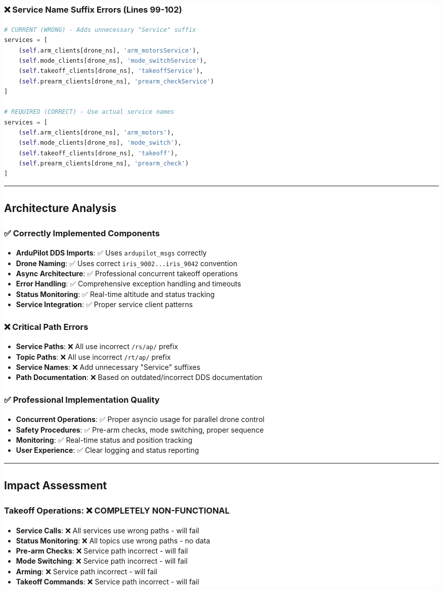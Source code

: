 ### ❌ **Service Name Suffix Errors** (Lines 99-102)
```python
# CURRENT (WRONG) - Adds unnecessary "Service" suffix
services = [
    (self.arm_clients[drone_ns], 'arm_motorsService'),
    (self.mode_clients[drone_ns], 'mode_switchService'),
    (self.takeoff_clients[drone_ns], 'takeoffService'),
    (self.prearm_clients[drone_ns], 'prearm_checkService')
]

# REQUIRED (CORRECT) - Use actual service names
services = [
    (self.arm_clients[drone_ns], 'arm_motors'),
    (self.mode_clients[drone_ns], 'mode_switch'),
    (self.takeoff_clients[drone_ns], 'takeoff'),
    (self.prearm_clients[drone_ns], 'prearm_check')
]
```

---

## Architecture Analysis

### ✅ **Correctly Implemented Components**
- **ArduPilot DDS Imports**: ✅ Uses `ardupilot_msgs` correctly
- **Drone Naming**: ✅ Uses correct `iris_9002...iris_9042` convention
- **Async Architecture**: ✅ Professional concurrent takeoff operations
- **Error Handling**: ✅ Comprehensive exception handling and timeouts
- **Status Monitoring**: ✅ Real-time altitude and status tracking
- **Service Integration**: ✅ Proper service client patterns

### ❌ **Critical Path Errors**
- **Service Paths**: ❌ All use incorrect `/rs/ap/` prefix
- **Topic Paths**: ❌ All use incorrect `/rt/ap/` prefix  
- **Service Names**: ❌ Add unnecessary "Service" suffixes
- **Path Documentation**: ❌ Based on outdated/incorrect DDS documentation

### ✅ **Professional Implementation Quality**
- **Concurrent Operations**: ✅ Proper asyncio usage for parallel drone control
- **Safety Procedures**: ✅ Pre-arm checks, mode switching, proper sequence
- **Monitoring**: ✅ Real-time status and position tracking
- **User Experience**: ✅ Clear logging and status reporting

---

## Impact Assessment

### **Takeoff Operations**: ❌ **COMPLETELY NON-FUNCTIONAL**
- **Service Calls**: ❌ All services use wrong paths - will fail
- **Status Monitoring**: ❌ All topics use wrong paths - no data
- **Pre-arm Checks**: ❌ Service path incorrect - will fail
- **Mode Switching**: ❌ Service path incorrect - will fail
- **Arming**: ❌ Service path incorrect - will fail
- **Takeoff Commands**: ❌ Service path incorrect - will fail

